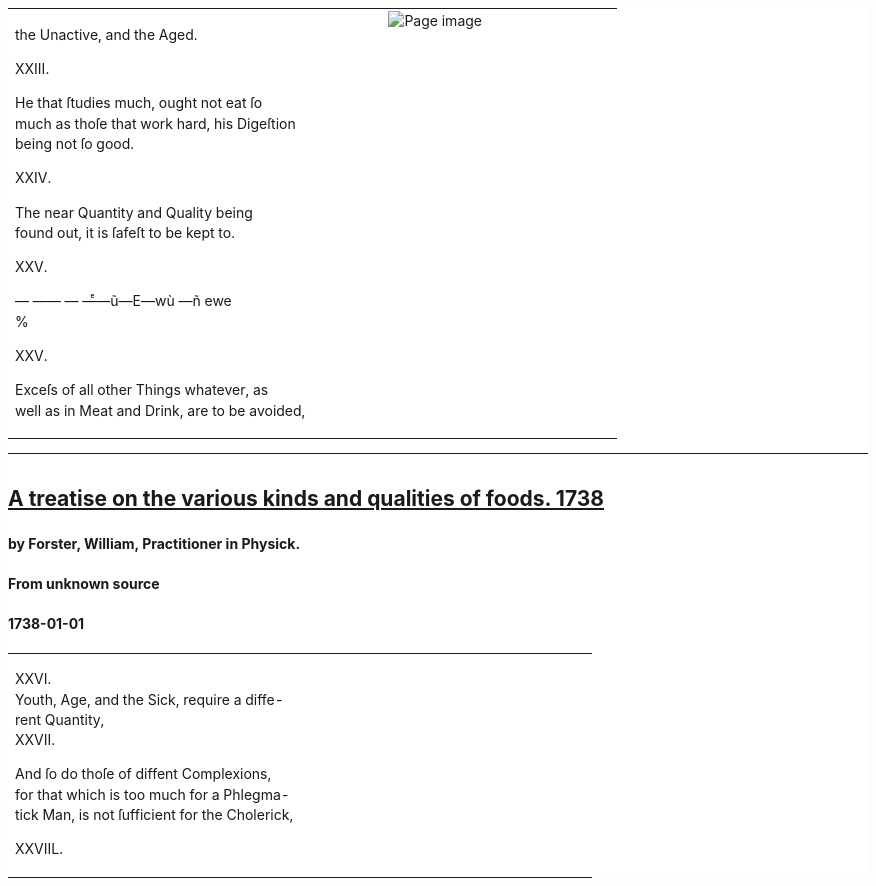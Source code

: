 <table style="width: 100%;"><tr><td style="width: 50%">

  
the Unactive, and the Aged.  
  
XXIII.  
  
He that ſtudies much, ought not eat ſo  
much as thoſe that work hard, his Digeſtion  
being not ſo good.  
  
XXIV.  
  
The near Quantity and Quality being  
found out, it is ſafeſt to be kept to.  
  
XXV.  
  
— —— — —ͤ—ũ—E—wù —ñ ewe  
%  
  
  
XXV.  
  
Exceſs of all other Things whatever, as  
well as in Meat and Drink, are to be avoided, 
</td><td style="width: 50%; max-height: 75%; margin: auto; display: block;">
<img alt="Page image" src="https://iiif.archive.org/image/iiif/2/bim_eighteenth-century_a-treatise-on-the-variou_forster-william-practi_1738%2Fbim_eighteenth-century_a-treatise-on-the-variou_forster-william-practi_1738_jp2.zip%2Fbim_eighteenth-century_a-treatise-on-the-variou_forster-william-practi_1738_jp2%2Fbim_eighteenth-century_a-treatise-on-the-variou_forster-william-practi_1738_0070.jp2/pct:9.946608661261617,55.02664728682171,60.075143365631796,27.349806201550386/!600,600/0/default.jpg"/>
</td>
</tr></table>

---

## [A treatise on the various kinds and qualities of foods.  1738](https://archive.org/details/bim_eighteenth-century_a-treatise-on-the-variou_forster-william-practi_1738/page/n71/mode/1up?view=theater)

#### by Forster, William, Practitioner in Physick.

#### From unknown source

#### 1738-01-01

<table style="width: 100%;"><tr><td style="width: 50%">

  
XXVI.  
Youth, Age, and the Sick, require a diffe-  
rent Quantity,  
XXVII.  
  
And ſo do thoſe of diffent Complexions,  
for that which is too much for a Phlegma-  
tick Man, is not ſufficient for the Cholerick,  
  
XXVIIL.  
  